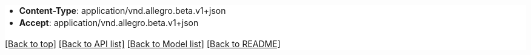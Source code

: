  - **Content-Type**: application/vnd.allegro.beta.v1+json
 - **Accept**: application/vnd.allegro.beta.v1+json

[[Back to top]](#) [[Back to API list]](../../README.md#documentation-for-api-endpoints) [[Back to Model list]](../../README.md#documentation-for-models) [[Back to README]](../../README.md)

